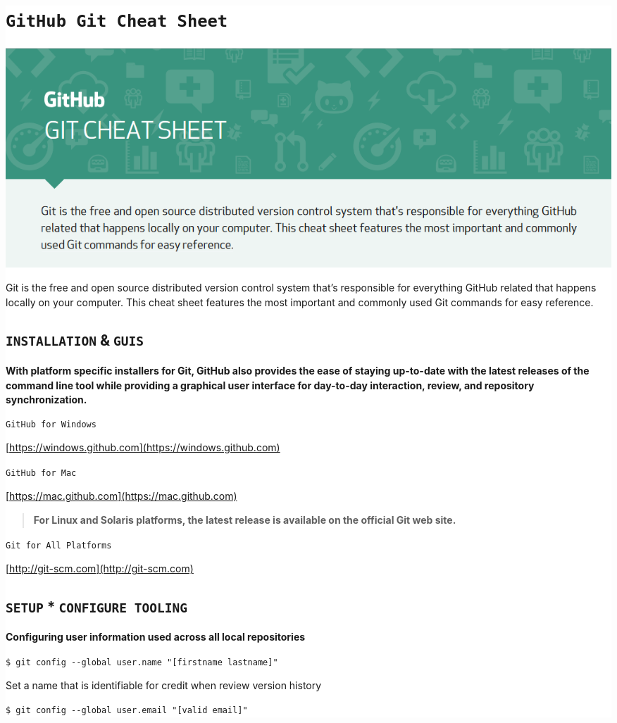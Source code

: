 # `GitHub Git Cheat Sheet`

![Image](/images/screenshot_github_cheat-sheet.png "Credits: GitHub, Inc. @ www.github.com")

Git is the free and open source distributed version control system that’s responsible for everything GitHub related that happens locally on your computer. This cheat sheet features the most important and commonly used Git commands for easy reference.

## `INSTALLATION` & `GUIS`

**With platform specific installers for Git, GitHub also provides the ease of staying up-to-date with the latest releases of the command line tool while providing a graphical user interface for day-to-day interaction, review, and repository synchronization.**

`GitHub for Windows`

[https://windows.github.com](https://windows.github.com)

`GitHub for Mac`

[https://mac.github.com](https://mac.github.com)

> **For Linux and Solaris platforms, the latest release is available on the official Git web site.**

`Git for All Platforms`

[http://git-scm.com](http://git-scm.com)

## `SETUP` * `CONFIGURE TOOLING`

**Configuring user information used across all local repositories**

    $ git config --global user.name "[firstname lastname]"

Set a name that is identifiable for credit when review version history

    $ git config --global user.email "[valid email]"
